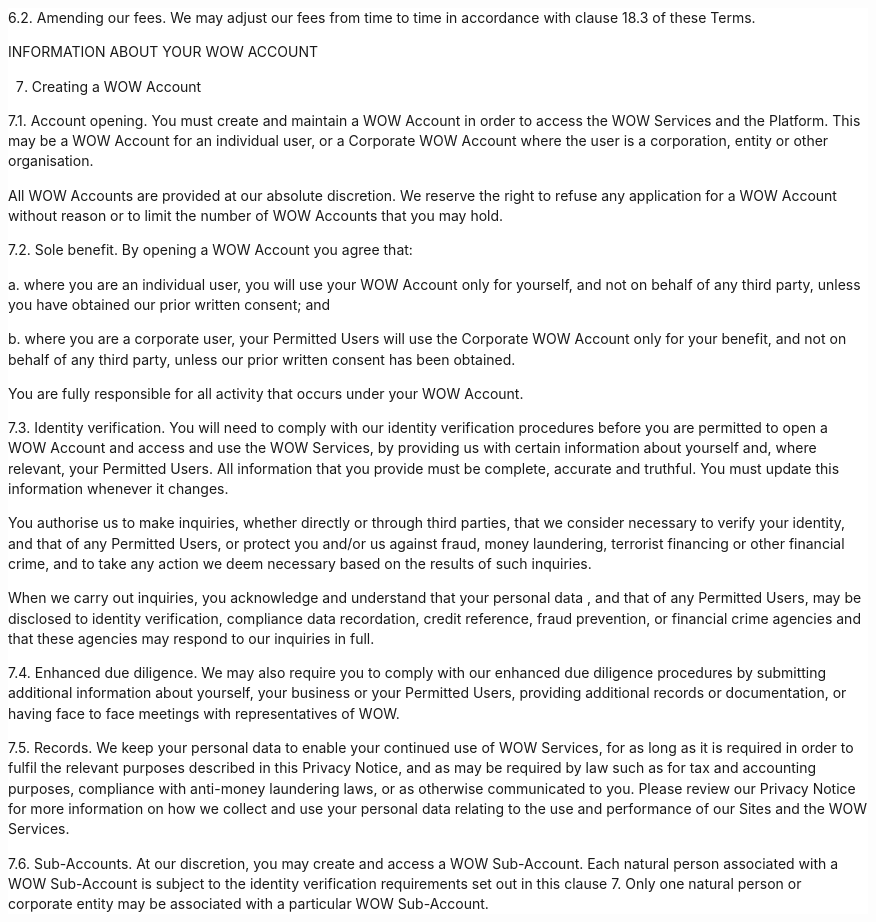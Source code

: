 6.2. Amending our fees. We may adjust our fees from time to time in accordance with clause ‎18.3 of these Terms.

INFORMATION ABOUT YOUR WOW ACCOUNT

7. Creating a WOW Account

7.1. Account opening. You must create and maintain a WOW Account in order to access the WOW Services and the Platform. This may be a WOW Account for an individual user, or a Corporate WOW Account where the user is a corporation, entity or other organisation.

All WOW Accounts are provided at our absolute discretion. We reserve the right to refuse any application for a WOW Account without reason or to limit the number of WOW Accounts that you may hold. 

7.2. Sole benefit. By opening a WOW Account you agree that:

a. where you are an individual user, you will use your WOW Account only for yourself, and not on behalf of any third party, unless you have obtained our prior written consent; and

b. where you are a corporate user, your Permitted Users will use the Corporate WOW Account only for your benefit, and not on behalf of any third party, unless our prior written consent has been obtained.

You are fully responsible for all activity that occurs under your WOW Account.

7.3. Identity verification. You will need to comply with our identity verification procedures before you are permitted to open a WOW Account and access and use the WOW Services, by providing us with certain information about yourself and, where relevant, your Permitted Users. All information that you provide must be complete, accurate and truthful. You must update this information whenever it changes. 

You authorise us to make inquiries, whether directly or through third parties, that we consider necessary to verify your identity, and that of any Permitted Users, or protect you and/or us against fraud, money laundering, terrorist financing or other financial crime, and to take any action we deem necessary based on the results of such inquiries.

When we carry out inquiries, you acknowledge and understand that your personal data , and that of any Permitted Users, may be disclosed to identity verification, compliance data recordation, credit reference, fraud prevention, or financial crime agencies and that these agencies may respond to our inquiries in full.

7.4. Enhanced due diligence. We may also require you to comply with our enhanced due diligence procedures by submitting additional information about yourself, your business or your Permitted Users, providing additional records or documentation, or having face to face meetings with representatives of WOW.

7.5. Records. We keep your personal data to enable your continued use of WOW Services, for as long as it is required in order to fulfil the relevant purposes described in this Privacy Notice, and as may be required by law such as for tax and accounting purposes, compliance with anti-money laundering laws, or as otherwise communicated to you. Please review our Privacy Notice for more information on how we collect and use your personal data relating to the use and performance of our Sites and the WOW Services.

7.6. Sub-Accounts. At our discretion, you may create and access a WOW Sub-Account. Each natural person associated with a WOW Sub-Account is subject to the identity verification requirements set out in this clause ‎7. Only one natural person or corporate entity may be associated with a particular WOW Sub-Account. 
